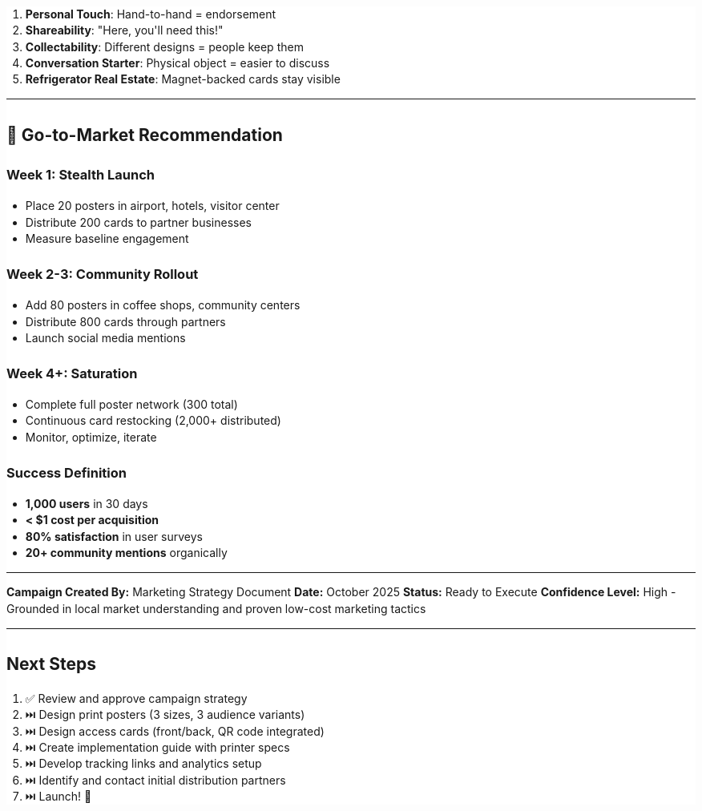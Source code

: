 1. **Personal Touch**: Hand-to-hand = endorsement
2. **Shareability**: "Here, you'll need this!"
3. **Collectability**: Different designs = people keep them
4. **Conversation Starter**: Physical object = easier to discuss
5. **Refrigerator Real Estate**: Magnet-backed cards stay visible

---

## 🚀 Go-to-Market Recommendation

### Week 1: Stealth Launch
- Place 20 posters in airport, hotels, visitor center
- Distribute 200 cards to partner businesses
- Measure baseline engagement

### Week 2-3: Community Rollout
- Add 80 posters in coffee shops, community centers
- Distribute 800 cards through partners
- Launch social media mentions

### Week 4+: Saturation
- Complete full poster network (300 total)
- Continuous card restocking (2,000+ distributed)
- Monitor, optimize, iterate

### Success Definition
- **1,000 users** in 30 days
- **< $1 cost per acquisition**
- **80% satisfaction** in user surveys
- **20+ community mentions** organically

---

**Campaign Created By:** Marketing Strategy Document
**Date:** October 2025
**Status:** Ready to Execute
**Confidence Level:** High - Grounded in local market understanding and proven low-cost marketing tactics

---

## Next Steps

1. ✅ Review and approve campaign strategy
2. ⏭️ Design print posters (3 sizes, 3 audience variants)
3. ⏭️ Design access cards (front/back, QR code integrated)
4. ⏭️ Create implementation guide with printer specs
5. ⏭️ Develop tracking links and analytics setup
6. ⏭️ Identify and contact initial distribution partners
7. ⏭️ Launch! 🚀
